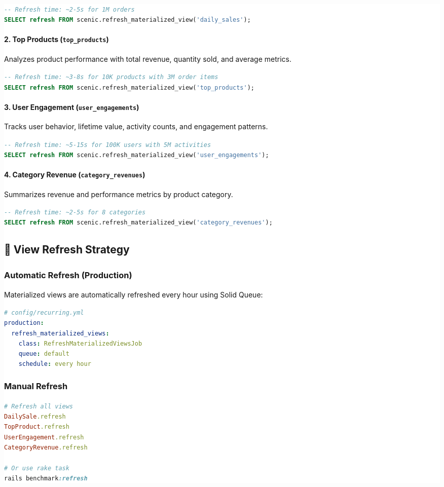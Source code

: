 ```sql
-- Refresh time: ~2-5s for 1M orders
SELECT refresh FROM scenic.refresh_materialized_view('daily_sales');
```

#### 2. Top Products (`top_products`)
Analyzes product performance with total revenue, quantity sold, and average metrics.

```sql
-- Refresh time: ~3-8s for 10K products with 3M order items
SELECT refresh FROM scenic.refresh_materialized_view('top_products');
```

#### 3. User Engagement (`user_engagements`)
Tracks user behavior, lifetime value, activity counts, and engagement patterns.

```sql
-- Refresh time: ~5-15s for 100K users with 5M activities
SELECT refresh FROM scenic.refresh_materialized_view('user_engagements');
```

#### 4. Category Revenue (`category_revenues`)
Summarizes revenue and performance metrics by product category.

```sql
-- Refresh time: ~2-5s for 8 categories
SELECT refresh FROM scenic.refresh_materialized_view('category_revenues');
```

## 🔄 View Refresh Strategy

### Automatic Refresh (Production)

Materialized views are automatically refreshed every hour using Solid Queue:

```yaml
# config/recurring.yml
production:
  refresh_materialized_views:
    class: RefreshMaterializedViewsJob
    queue: default
    schedule: every hour
```

### Manual Refresh

```ruby
# Refresh all views
DailySale.refresh
TopProduct.refresh
UserEngagement.refresh
CategoryRevenue.refresh

# Or use rake task
rails benchmark:refresh
```
